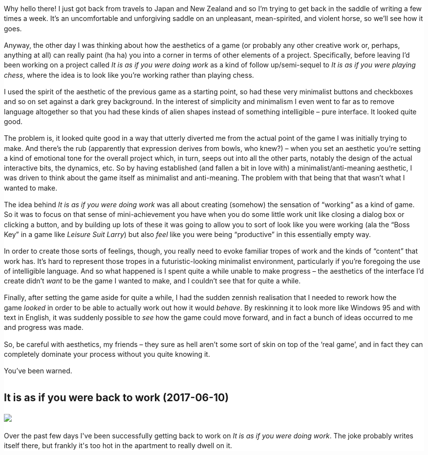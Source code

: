 Why hello there! I just got back from travels to Japan and New Zealand and so I&#8217;m trying to get back in the saddle of writing a few times a week. It&#8217;s an uncomfortable and unforgiving saddle on an unpleasant, mean-spirited, and violent horse, so we&#8217;ll see how it goes.

Anyway, the other day I was thinking about how the aesthetics of a game (or probably any other creative work or, perhaps, anything at all) can really paint (ha ha) you into a corner in terms of other elements of a project. Specifically, before leaving I&#8217;d been working on a project called _It is as if you were doing work_ as a kind of follow up/semi-sequel to _It is as if you were playing chess_, where the idea is to look like you&#8217;re working rather than playing chess.

I used the spirit of the aesthetic of the previous game as a starting point, so had these very minimalist buttons and checkboxes and so on set against a dark grey background. In the interest of simplicity and minimalism I even went to far as to remove language altogether so that you had these kinds of alien shapes instead of something intelligible &#8211; pure interface. It looked quite good.

The problem is, it looked quite good in a way that utterly diverted me from the actual point of the game I was initially trying to make. And there&#8217;s the rub (apparently that expression derives from bowls, who knew?) – when you set an aesthetic you&#8217;re setting a kind of emotional tone for the overall project which, in turn, seeps out into all the other parts, notably the design of the actual interactive bits, the dynamics, etc. So by having established (and fallen a bit in love with) a minimalist/anti-meaning aesthetic, I was driven to think about the game itself as minimalist and anti-meaning. The problem with that being that that wasn&#8217;t what I wanted to make.

The idea behind _It is as if you were doing work_ was all about creating (somehow) the sensation of &#8220;working&#8221; as a kind of game. So it was to focus on that sense of mini-achievement you have when you do some little work unit like closing a dialog box or clicking a button, and by building up lots of these it was going to allow you to sort of look like you were working (ala the &#8220;Boss Key&#8221; in a game like _Leisure Suit Larry_) but also _feel_ like you were being &#8220;productive&#8221; in this essentially empty way.

In order to create those sorts of feelings, though, you really need to evoke familiar tropes of work and the kinds of &#8220;content&#8221; that work has. It&#8217;s hard to represent those tropes in a futuristic-looking minimalist environment, particularly if you&#8217;re foregoing the use of intelligible language. And so what happened is I spent quite a while unable to make progress &#8211; the aesthetics of the interface I&#8217;d create didn&#8217;t _want_ to be the game I wanted to make, and I couldn&#8217;t see that for quite a while.

Finally, after setting the game aside for quite a while, I had the sudden zennish realisation that I needed to rework how the game _looked_ in order to be able to actually work out how it would _behave_. By reskinning it to look more like Windows 95 and with text in English, it was suddenly possible to _see_ how the game could move forward, and in fact a bunch of ideas occurred to me and progress was made.

So, be careful with aesthetics, my friends &#8211; they sure as hell aren&#8217;t some sort of skin on top of the &#8216;real game&#8217;, and in fact they can completely dominate your process without you quite knowing it.

You&#8217;ve been warned.

## It is as if you were back to work (2017-06-10)

![](images/back-to-work.png)

Over the past few days I've been successfully getting back to work on _It is as if you were doing work_. The joke probably writes itself there, but frankly it's too hot in the apartment to really dwell on it.
